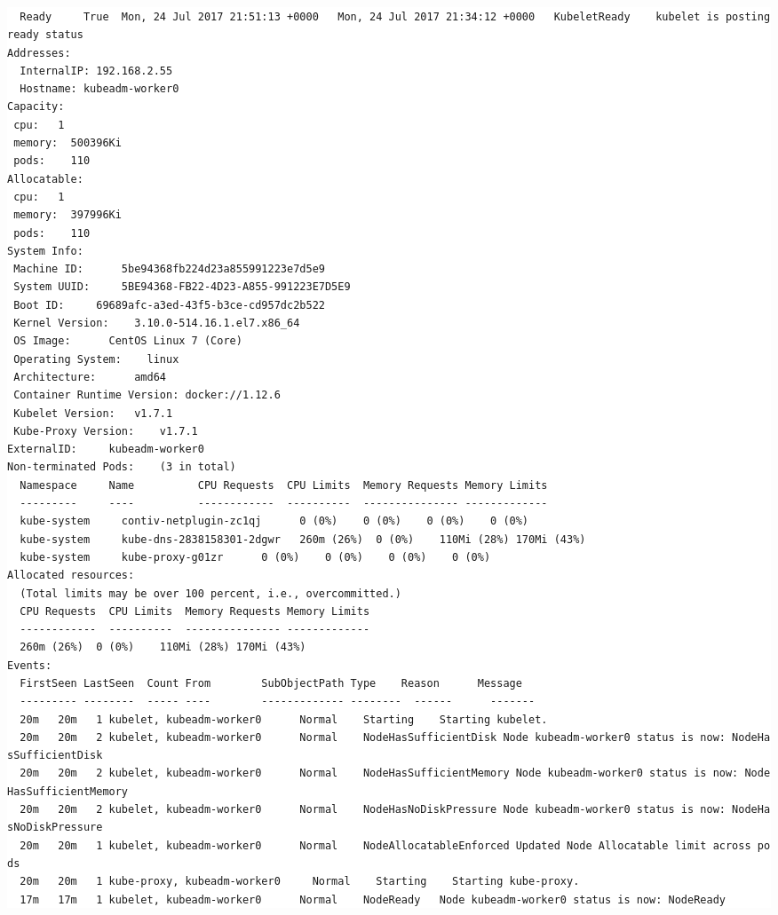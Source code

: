 ```
  Ready     True  Mon, 24 Jul 2017 21:51:13 +0000   Mon, 24 Jul 2017 21:34:12 +0000   KubeletReady    kubelet is posting ready status
Addresses:
  InternalIP: 192.168.2.55
  Hostname: kubeadm-worker0
Capacity:
 cpu:   1
 memory:  500396Ki
 pods:    110
Allocatable:
 cpu:   1
 memory:  397996Ki
 pods:    110
System Info:
 Machine ID:      5be94368fb224d23a855991223e7d5e9
 System UUID:     5BE94368-FB22-4D23-A855-991223E7D5E9
 Boot ID:     69689afc-a3ed-43f5-b3ce-cd957dc2b522
 Kernel Version:    3.10.0-514.16.1.el7.x86_64
 OS Image:      CentOS Linux 7 (Core)
 Operating System:    linux
 Architecture:      amd64
 Container Runtime Version: docker://1.12.6
 Kubelet Version:   v1.7.1
 Kube-Proxy Version:    v1.7.1
ExternalID:     kubeadm-worker0
Non-terminated Pods:    (3 in total)
  Namespace     Name          CPU Requests  CPU Limits  Memory Requests Memory Limits
  ---------     ----          ------------  ----------  --------------- -------------
  kube-system     contiv-netplugin-zc1qj      0 (0%)    0 (0%)    0 (0%)    0 (0%)
  kube-system     kube-dns-2838158301-2dgwr   260m (26%)  0 (0%)    110Mi (28%) 170Mi (43%)
  kube-system     kube-proxy-g01zr      0 (0%)    0 (0%)    0 (0%)    0 (0%)
Allocated resources:
  (Total limits may be over 100 percent, i.e., overcommitted.)
  CPU Requests  CPU Limits  Memory Requests Memory Limits
  ------------  ----------  --------------- -------------
  260m (26%)  0 (0%)    110Mi (28%) 170Mi (43%)
Events:
  FirstSeen LastSeen  Count From        SubObjectPath Type    Reason      Message
  --------- --------  ----- ----        ------------- --------  ------      -------
  20m   20m   1 kubelet, kubeadm-worker0      Normal    Starting    Starting kubelet.
  20m   20m   2 kubelet, kubeadm-worker0      Normal    NodeHasSufficientDisk Node kubeadm-worker0 status is now: NodeHasSufficientDisk
  20m   20m   2 kubelet, kubeadm-worker0      Normal    NodeHasSufficientMemory Node kubeadm-worker0 status is now: NodeHasSufficientMemory
  20m   20m   2 kubelet, kubeadm-worker0      Normal    NodeHasNoDiskPressure Node kubeadm-worker0 status is now: NodeHasNoDiskPressure
  20m   20m   1 kubelet, kubeadm-worker0      Normal    NodeAllocatableEnforced Updated Node Allocatable limit across pods
  20m   20m   1 kube-proxy, kubeadm-worker0     Normal    Starting    Starting kube-proxy.
  17m   17m   1 kubelet, kubeadm-worker0      Normal    NodeReady   Node kubeadm-worker0 status is now: NodeReady
```
